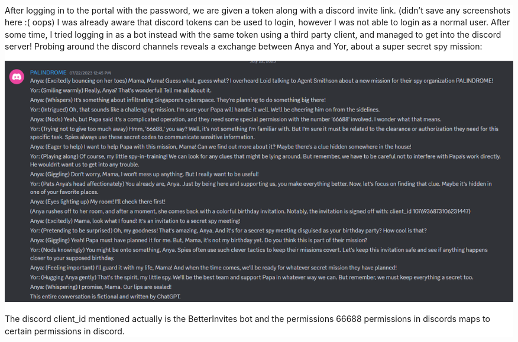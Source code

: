 After logging in to the portal with the password, we are given a token along with a discord invite link. (didn’t save any screenshots here :( oops) I was already aware that discord tokens can be used to login, however I was not able to login as a normal user. After some time, I tried logging in as a bot instead with the same token using a third party client, and managed to get into the discord server! Probing around the discord channels reveals a exchange between Anya and Yor, about a super secret spy mission:

![lv-5-4](img/lv-5-4.png)

The discord client_id mentioned actually is the BetterInvites bot and the permissions 66688 permissions in discords maps to certain permissions in discord.

